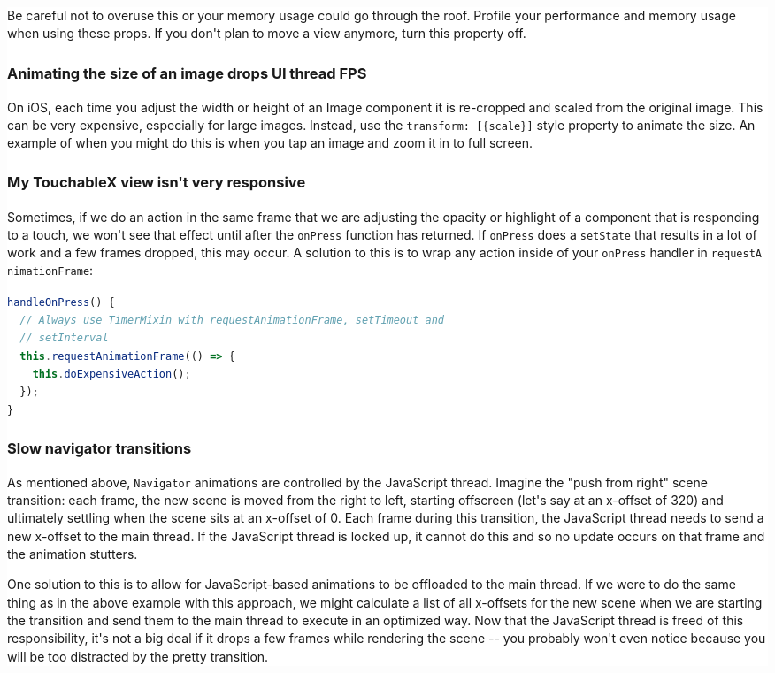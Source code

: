 Be careful not to overuse this or your memory usage could go through the roof.
Profile your performance and memory usage when using these props.
If you don't plan to move a view anymore, turn this property off.

### Animating the size of an image drops UI thread FPS

On iOS, each time you adjust the width or height of an Image component it is re-cropped and scaled from the original image.
This can be very expensive, especially for large images.
Instead, use the `transform: [{scale}]` style property to animate the size.
An example of when you might do this is when you tap an image and zoom it in to full screen.

### My TouchableX view isn't very responsive

Sometimes, if we do an action in the same frame that we are adjusting the opacity or highlight of a component that is responding to a touch,
we won't see that effect until after the `onPress` function has returned.
If `onPress` does a `setState` that results in a lot of work and a few frames dropped, this may occur.
A solution to this is to wrap any action inside of your `onPress` handler in `requestAnimationFrame`:

```js
handleOnPress() {
  // Always use TimerMixin with requestAnimationFrame, setTimeout and
  // setInterval
  this.requestAnimationFrame(() => {
    this.doExpensiveAction();
  });
}
```

### Slow navigator transitions

As mentioned above, `Navigator` animations are controlled by the JavaScript thread.
Imagine the "push from right" scene transition:
each frame, the new scene is moved from the right to left,
starting offscreen (let's say at an x-offset of 320) and ultimately settling when the scene sits at an x-offset of 0.
Each frame during this transition, the JavaScript thread needs to send a new x-offset to the main thread.
If the JavaScript thread is locked up, it cannot do this and so no update occurs on that frame and the animation stutters.

One solution to this is to allow for JavaScript-based animations to be offloaded to the main thread.
If we were to do the same thing as in the above example with this approach,
we might calculate a list of all x-offsets for the new scene when we are starting the transition and send them to the main thread to execute in an optimized way.
Now that the JavaScript thread is freed of this responsibility,
it's not a big deal if it drops a few frames while rendering the scene -- you probably won't even notice because you will be too distracted by the pretty transition.
